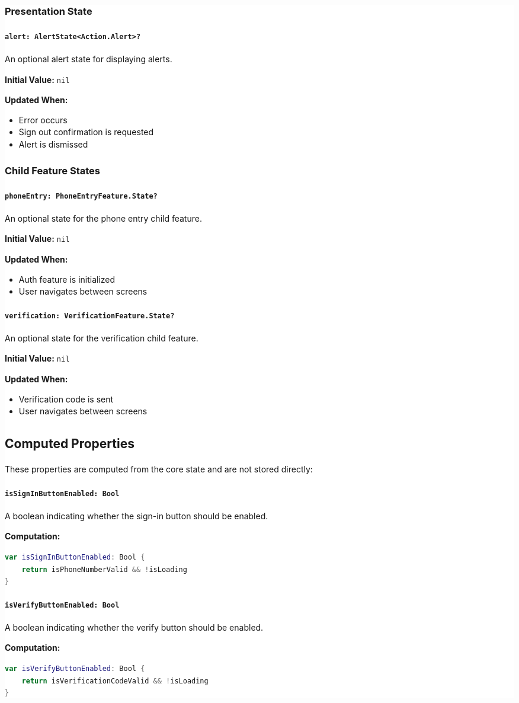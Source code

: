 ### Presentation State

#### `alert: AlertState<Action.Alert>?`

An optional alert state for displaying alerts.

**Initial Value:** `nil`

**Updated When:**
- Error occurs
- Sign out confirmation is requested
- Alert is dismissed

### Child Feature States

#### `phoneEntry: PhoneEntryFeature.State?`

An optional state for the phone entry child feature.

**Initial Value:** `nil`

**Updated When:**
- Auth feature is initialized
- User navigates between screens

#### `verification: VerificationFeature.State?`

An optional state for the verification child feature.

**Initial Value:** `nil`

**Updated When:**
- Verification code is sent
- User navigates between screens

## Computed Properties

These properties are computed from the core state and are not stored directly:

#### `isSignInButtonEnabled: Bool`

A boolean indicating whether the sign-in button should be enabled.

**Computation:**
```swift
var isSignInButtonEnabled: Bool {
    return isPhoneNumberValid && !isLoading
}
```

#### `isVerifyButtonEnabled: Bool`

A boolean indicating whether the verify button should be enabled.

**Computation:**
```swift
var isVerifyButtonEnabled: Bool {
    return isVerificationCodeValid && !isLoading
}
```
